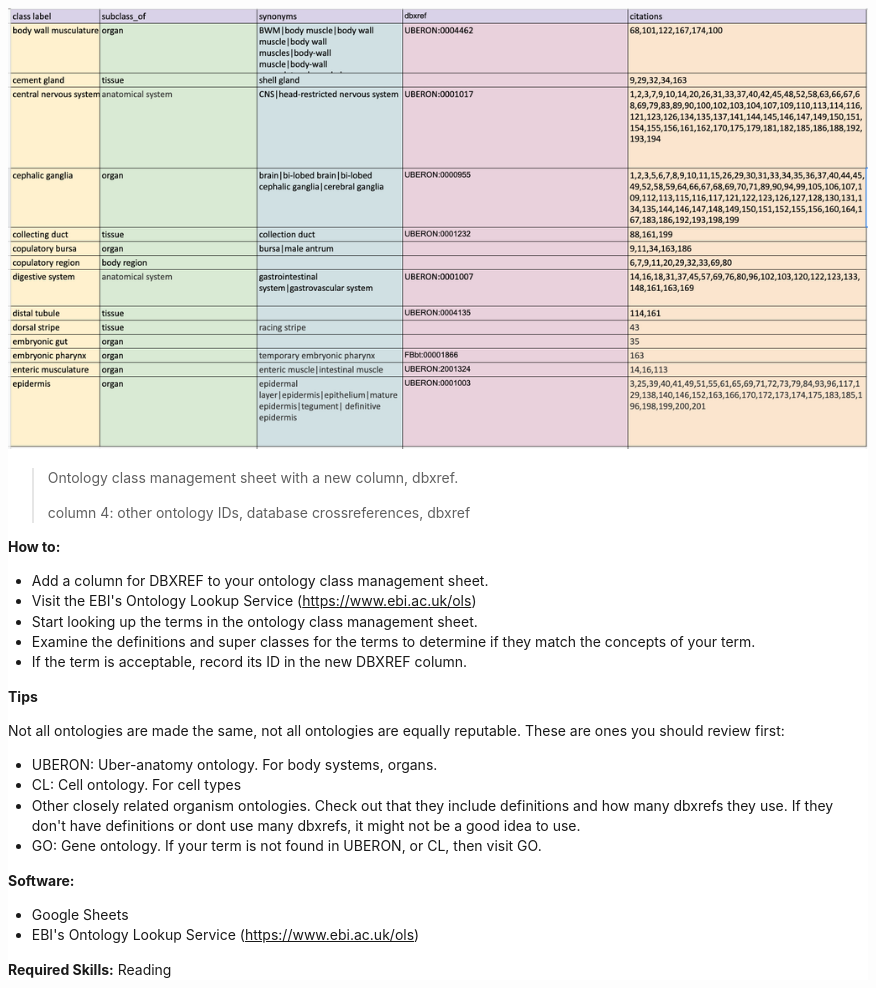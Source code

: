![](ontology-images/dbxref.png)

> Ontology class management sheet with a new column, dbxref.
> 
> column 4: other ontology IDs, database crossreferences, dbxref  



__How to:__

* Add a column for DBXREF to your ontology class management sheet.  
* Visit the EBI's Ontology Lookup Service (https://www.ebi.ac.uk/ols)  
* Start looking up the terms in the ontology class management sheet.  
* Examine the definitions and super classes for the terms to determine if they match the concepts of your term.  
* If the term is acceptable, record its ID in the new DBXREF column.  

__Tips__

Not all ontologies are made the same, not all ontologies are equally reputable. These are ones you should review first: 
* UBERON: Uber-anatomy ontology. For body systems, organs.  
* CL: Cell ontology. For cell types  
* Other closely related organism ontologies. Check out that they include definitions and how many dbxrefs they use. If they don't have definitions or dont use many dbxrefs, it might not be a good idea to use.  
* GO: Gene ontology. If your term is not found in UBERON, or CL, then visit GO.  

__Software:__
* Google Sheets  
* EBI's Ontology Lookup Service (https://www.ebi.ac.uk/ols)  

__Required Skills:__
   Reading  
	